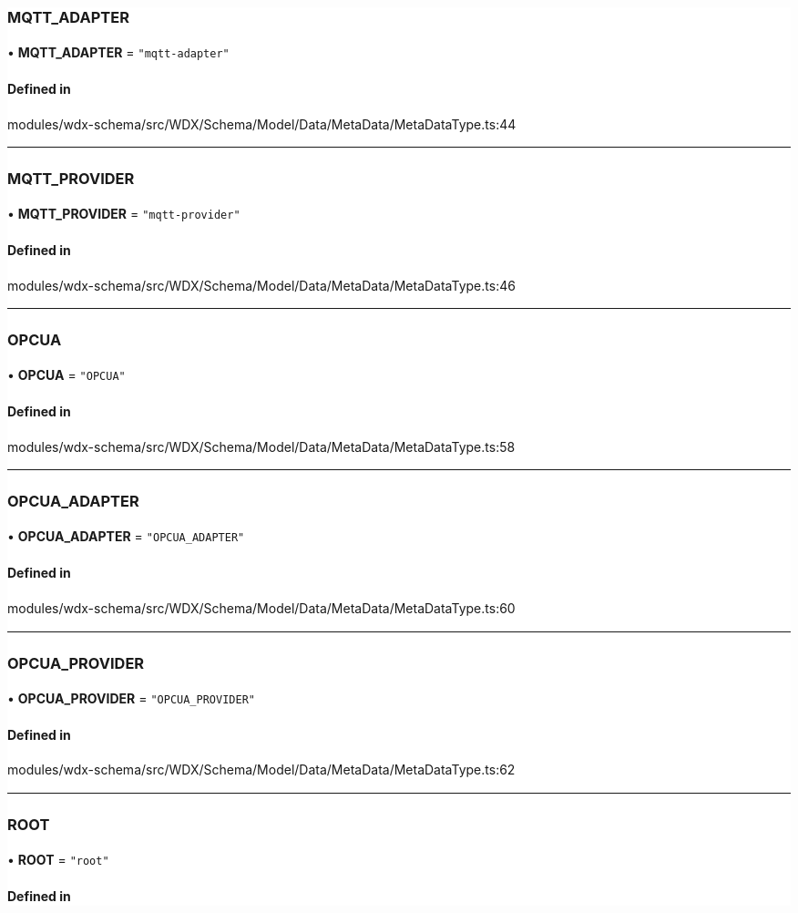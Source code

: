 ### MQTT\_ADAPTER

• **MQTT\_ADAPTER** = ``"mqtt-adapter"``

#### Defined in

modules/wdx-schema/src/WDX/Schema/Model/Data/MetaData/MetaDataType.ts:44

___

### MQTT\_PROVIDER

• **MQTT\_PROVIDER** = ``"mqtt-provider"``

#### Defined in

modules/wdx-schema/src/WDX/Schema/Model/Data/MetaData/MetaDataType.ts:46

___

### OPCUA

• **OPCUA** = ``"OPCUA"``

#### Defined in

modules/wdx-schema/src/WDX/Schema/Model/Data/MetaData/MetaDataType.ts:58

___

### OPCUA\_ADAPTER

• **OPCUA\_ADAPTER** = ``"OPCUA_ADAPTER"``

#### Defined in

modules/wdx-schema/src/WDX/Schema/Model/Data/MetaData/MetaDataType.ts:60

___

### OPCUA\_PROVIDER

• **OPCUA\_PROVIDER** = ``"OPCUA_PROVIDER"``

#### Defined in

modules/wdx-schema/src/WDX/Schema/Model/Data/MetaData/MetaDataType.ts:62

___

### ROOT

• **ROOT** = ``"root"``

#### Defined in
